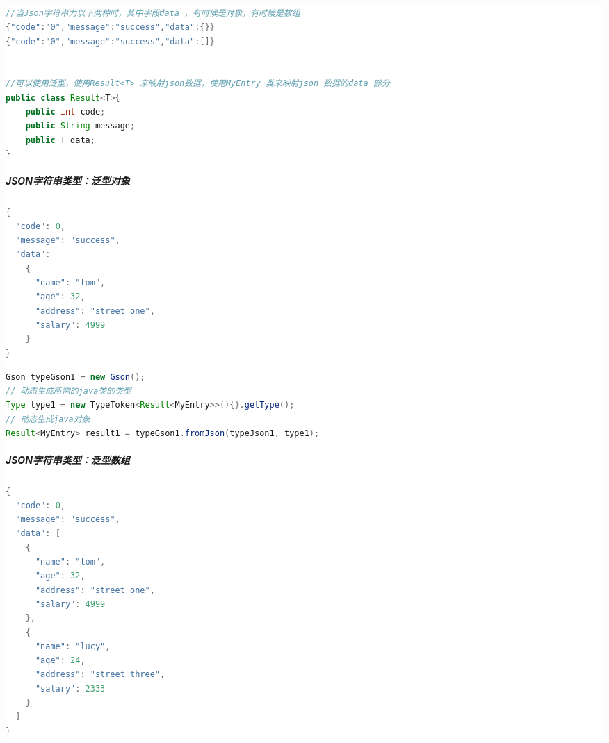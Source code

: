 ```java
//当Json字符串为以下两种时，其中字段data ，有时候是对象，有时候是数组
{"code":"0","message":"success","data":{}}
{"code":"0","message":"success","data":[]}


//可以使用泛型，使用Result<T> 来映射json数据，使用MyEntry 类来映射json 数据的data 部分
public class Result<T>{
    public int code;
    public String message;
    public T data;
}
```

##### JSON字符串类型：泛型对象

```java
{
  "code": 0,
  "message": "success",
  "data": 
    {
      "name": "tom",
      "age": 32,
      "address": "street one",
      "salary": 4999
    }
}
```

```java
Gson typeGson1 = new Gson();
// 动态生成所需的java类的类型
Type type1 = new TypeToken<Result<MyEntry>>(){}.getType();
// 动态生成java对象
Result<MyEntry> result1 = typeGson1.fromJson(typeJson1, type1);
```

##### JSON字符串类型：泛型数组

```java
{
  "code": 0,
  "message": "success",
  "data": [
    {
      "name": "tom",
      "age": 32,
      "address": "street one",
      "salary": 4999
    },
    {
      "name": "lucy",
      "age": 24,
      "address": "street three",
      "salary": 2333
    }
  ]
}
```
